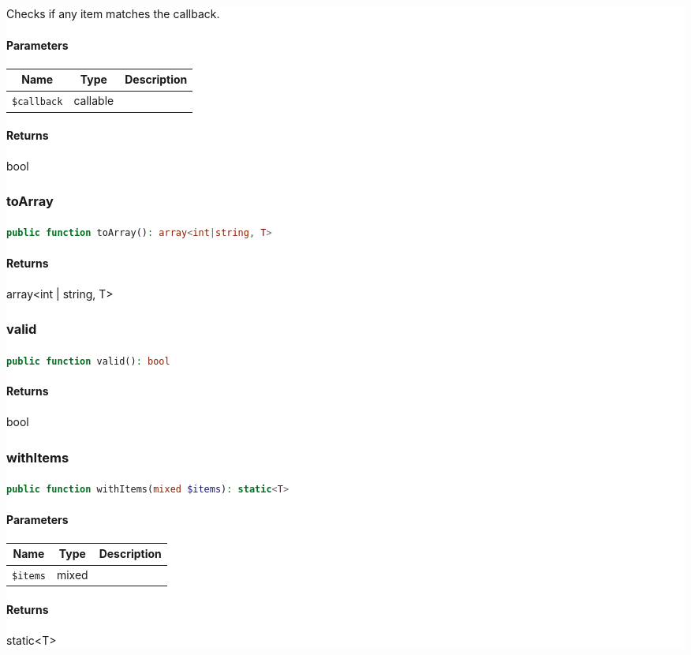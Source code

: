 Checks if any item matches the callback.

#### Parameters
| Name | Type | Description |
|------|------|-------------|
| `$callback` | callable |  |

#### Returns
bool

### toArray


```php
public function toArray(): array<int|string, T>
```



#### Returns
array&lt;int | string, T&gt;

### valid


```php
public function valid(): bool
```



#### Returns
bool

### withItems


```php
public function withItems(mixed $items): static<T>
```


#### Parameters
| Name | Type | Description |
|------|------|-------------|
| `$items` | mixed |  |

#### Returns
static&lt;T&gt;


